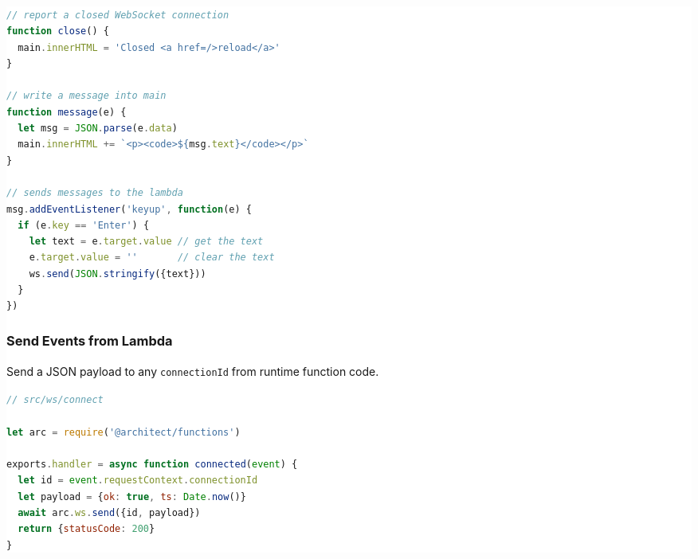 ```javascript
// report a closed WebSocket connection
function close() {
  main.innerHTML = 'Closed <a href=/>reload</a>'
}

// write a message into main
function message(e) {
  let msg = JSON.parse(e.data)
  main.innerHTML += `<p><code>${msg.text}</code></p>`
}

// sends messages to the lambda
msg.addEventListener('keyup', function(e) {
  if (e.key == 'Enter') {
    let text = e.target.value // get the text
    e.target.value = ''       // clear the text
    ws.send(JSON.stringify({text}))
  }
})
```

### Send Events from Lambda

Send a JSON payload to any `connectionId` from runtime function code.

```javascript
// src/ws/connect

let arc = require('@architect/functions')

exports.handler = async function connected(event) {
  let id = event.requestContext.connectionId
  let payload = {ok: true, ts: Date.now()}
  await arc.ws.send({id, payload})
  return {statusCode: 200}
}
```




